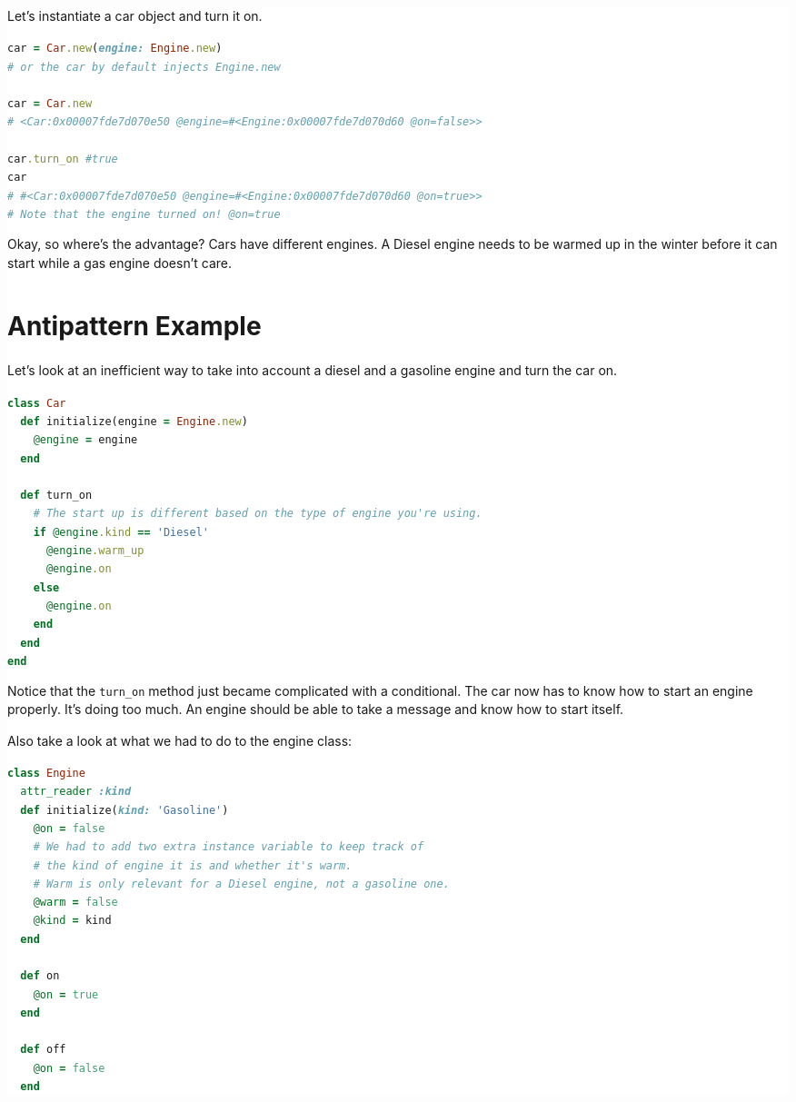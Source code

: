 Let’s instantiate a car object and turn it on.

```ruby
car = Car.new(engine: Engine.new)
# or the car by default injects Engine.new

car = Car.new
# <Car:0x00007fde7d070e50 @engine=#<Engine:0x00007fde7d070d60 @on=false>>

car.turn_on #true
car
# #<Car:0x00007fde7d070e50 @engine=#<Engine:0x00007fde7d070d60 @on=true>>
# Note that the engine turned on! @on=true
```

Okay, so where’s the advantage? Cars have different engines. A Diesel engine needs to be warmed up in the winter before it can start while a gas engine doesn’t care.

# Antipattern Example

Let’s look at an inefficient way to take into account a diesel and a gasoline engine and turn the car on.

```ruby
class Car
  def initialize(engine = Engine.new)
    @engine = engine
  end

  def turn_on
    # The start up is different based on the type of engine you're using.
    if @engine.kind == 'Diesel'
      @engine.warm_up
      @engine.on
    else
      @engine.on
    end
  end
end
```

Notice that the `turn_on` method just became complicated with a conditional. The car now has to know how to start an engine properly. It’s doing too much. An engine should be able to take a message and know how to start itself.

Also take a look at what we had to do to the engine class:

```ruby
class Engine
  attr_reader :kind
  def initialize(kind: 'Gasoline')
    @on = false
    # We had to add two extra instance variable to keep track of
    # the kind of engine it is and whether it's warm.
    # Warm is only relevant for a Diesel engine, not a gasoline one.
    @warm = false
    @kind = kind
  end

  def on
    @on = true
  end

  def off
    @on = false
  end

```